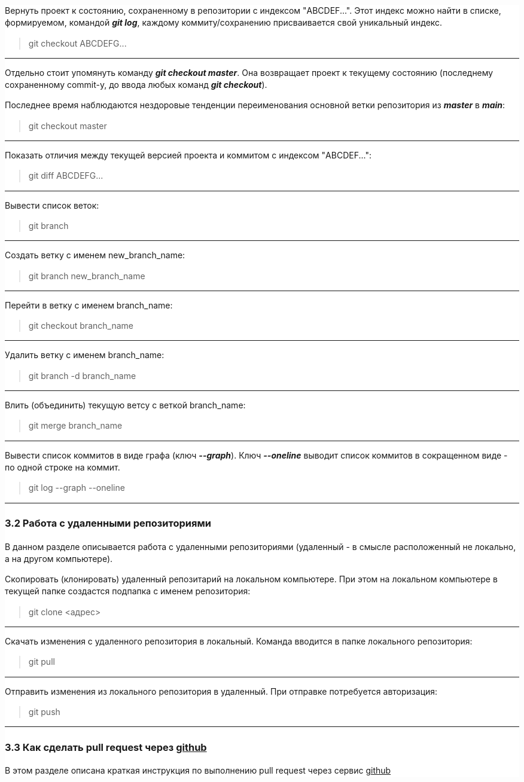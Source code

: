 Вернуть проект к состоянию, сохраненному в репозитории с индексом "ABCDEF...". Этот индекс можно найти в списке, формируемом, командой ***git log***, каждому коммиту/сохранению присваивается свой уникальный индекс.
>git checkout ABCDEFG...
---
Отдельно стоит упомянуть команду ***git checkout master***. Она возвращает проект к текущему состоянию (последнему сохраненному commit-у, до ввода любых команд ***git checkout***).

Последнее время наблюдаются нездоровые тенденции переименования основной ветки репозитория из ***master*** в ***main***:
>git checkout master
---
Показать отличия между текущей версией проекта и коммитом с индексом "ABCDEF...":
>git diff ABCDEFG...
---
Вывести список веток:
>git branch
---
Создать ветку с именем new_branch_name:
>git branch new_branch_name
---
Перейти в ветку с именем branch_name:
>git checkout branch_name
---
Удалить ветку с именем branch_name:
>git branch -d branch_name
---
Влить (объединить) текущую ветсу с веткой branch_name:
>git merge branch_name
---
Вывести список коммитов в виде графа (ключ ***--graph***). Ключ ***--oneline*** выводит список коммитов в сокращенном виде - по одной строке на коммит.
>git log --graph --oneline
---

### 3.2 Работа с удаленными репозиториями

В данном разделе описывается работа с удаленными репозиториями (удаленный - в смысле расположенный не локально, а на другом компьютере).

Скопировать (клонировать) удаленный репозитарий на локальном компьютере. При этом на локальном компьютере в текущей папке создастся подпапка с именем репозитория:
>git clone <адрес>
---
Скачать изменения с удаленного репозитория в локальный. Команда вводится в папке локального репозитория:
>git pull
---
Отправить изменения из локального репозитория в удаленный. При отправке потребуется авторизация:
>git push
---
### 3.3 Как сделать pull request через [github](https://github.com/)
В этом разделе описана краткая инструкция по выполнению pull request через сервис [github](https://github.com/)
